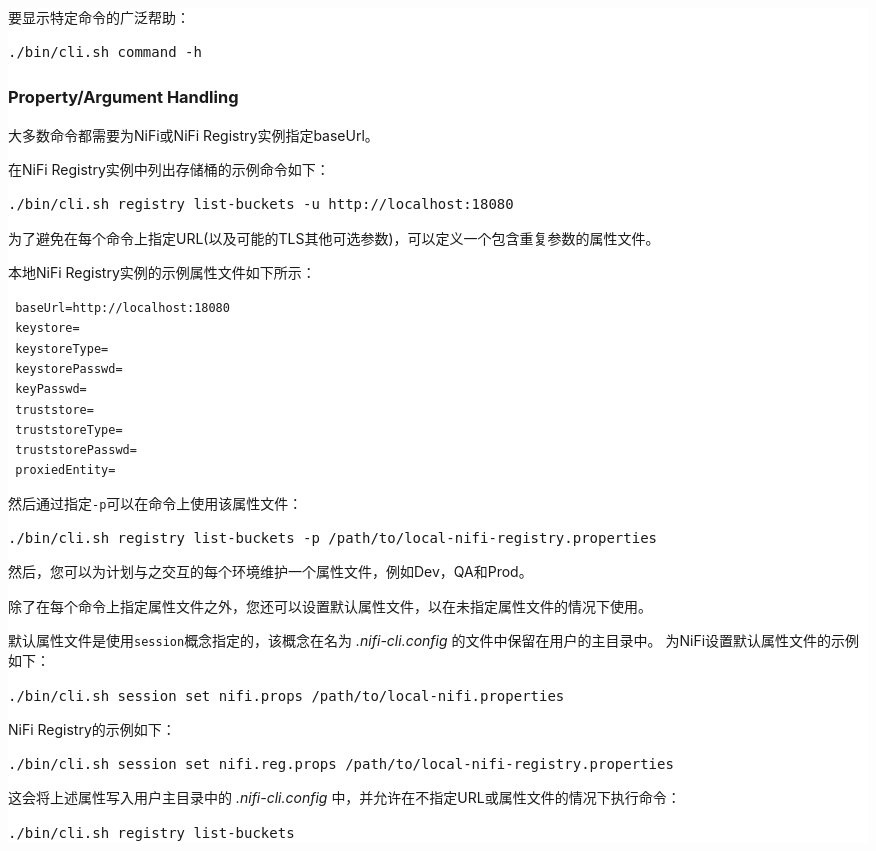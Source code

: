 要显示特定命令的广泛帮助：

<pre>
./bin/cli.sh command -h
</pre>

### Property/Argument Handling

大多数命令都需要为NiFi或NiFi Registry实例指定baseUrl。

在NiFi Registry实例中列出存储桶的示例命令如下：

<pre>
./bin/cli.sh registry list-buckets -u http://localhost:18080
</pre>

为了避免在每个命令上指定URL(以及可能的TLS其他可选参数)，可以定义一个包含重复参数的属性文件。

本地NiFi Registry实例的示例属性文件如下所示：
```
 baseUrl=http://localhost:18080
 keystore=
 keystoreType=
 keystorePasswd=
 keyPasswd=
 truststore=
 truststoreType=
 truststorePasswd=
 proxiedEntity=
```

然后通过指定`-p`可以在命令上使用该属性文件：

<pre>
./bin/cli.sh registry list-buckets -p /path/to/local-nifi-registry.properties
</pre>

然后，您可以为计划与之交互的每个环境维护一个属性文件，例如Dev，QA和Prod。

除了在每个命令上指定属性文件之外，您还可以设置默认属性文件，以在未指定属性文件的情况下使用。

默认属性文件是使用`session`概念指定的，该概念在名为 _.nifi-cli.config_ 的文件中保留在用户的主目录中。
为NiFi设置默认属性文件的示例如下：
<pre>
./bin/cli.sh session set nifi.props /path/to/local-nifi.properties
</pre>

NiFi Registry的示例如下：
<pre>
./bin/cli.sh session set nifi.reg.props /path/to/local-nifi-registry.properties
</pre>

这会将上述属性写入用户主目录中的 _.nifi-cli.config_ 中，并允许在不指定URL或属性文件的情况下执行命令：

<pre>
./bin/cli.sh registry list-buckets
</pre>
